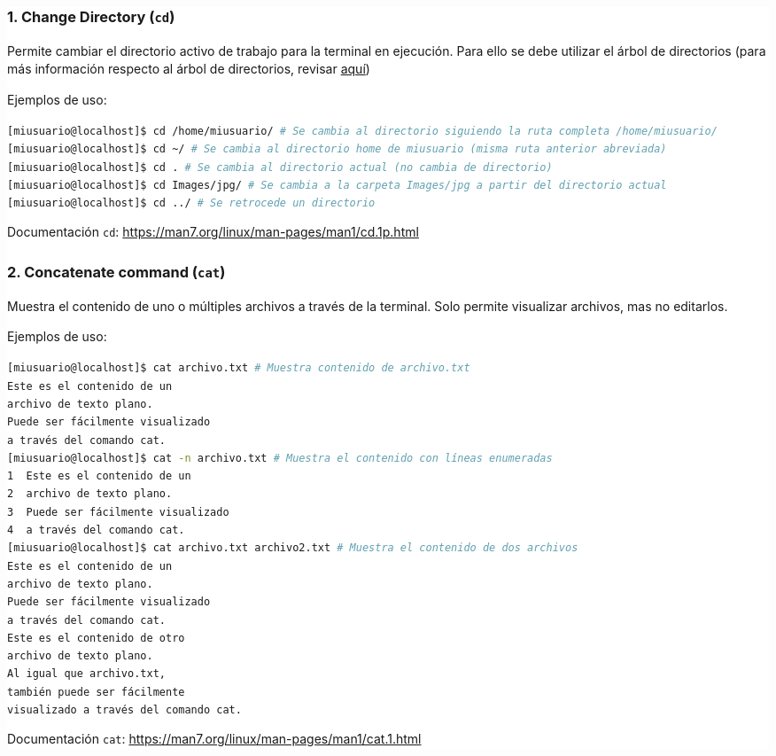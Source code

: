 ### 1. Change Directory (```cd```)

Permite cambiar el directorio activo de trabajo para la terminal en ejecución. Para ello se debe utilizar el árbol de directorios (para más información respecto al árbol de directorios, revisar [aquí](https://computernewage.com/2015/06/14/el-arbol-de-directorios-de-linux-al-detalle-que-contiene-cada-carpeta/)) 

Ejemplos de uso:
```bash
[miusuario@localhost]$ cd /home/miusuario/ # Se cambia al directorio siguiendo la ruta completa /home/miusuario/ 
[miusuario@localhost]$ cd ~/ # Se cambia al directorio home de miusuario (misma ruta anterior abreviada)
[miusuario@localhost]$ cd . # Se cambia al directorio actual (no cambia de directorio)
[miusuario@localhost]$ cd Images/jpg/ # Se cambia a la carpeta Images/jpg a partir del directorio actual
[miusuario@localhost]$ cd ../ # Se retrocede un directorio
```

Documentación ```cd```: https://man7.org/linux/man-pages/man1/cd.1p.html

<div id='cat' />

### 2. Concatenate command (```cat```)

Muestra el contenido de uno o múltiples archivos a través de la terminal. Solo permite visualizar archivos, mas no editarlos.

Ejemplos de uso:

```bash
[miusuario@localhost]$ cat archivo.txt # Muestra contenido de archivo.txt
Este es el contenido de un 
archivo de texto plano.
Puede ser fácilmente visualizado
a través del comando cat.
[miusuario@localhost]$ cat -n archivo.txt # Muestra el contenido con líneas enumeradas
1  Este es el contenido de un 
2  archivo de texto plano.
3  Puede ser fácilmente visualizado
4  a través del comando cat.
[miusuario@localhost]$ cat archivo.txt archivo2.txt # Muestra el contenido de dos archivos
Este es el contenido de un 
archivo de texto plano.
Puede ser fácilmente visualizado
a través del comando cat.
Este es el contenido de otro 
archivo de texto plano.
Al igual que archivo.txt,
también puede ser fácilmente 
visualizado a través del comando cat.
```

Documentación ```cat```: https://man7.org/linux/man-pages/man1/cat.1.html
